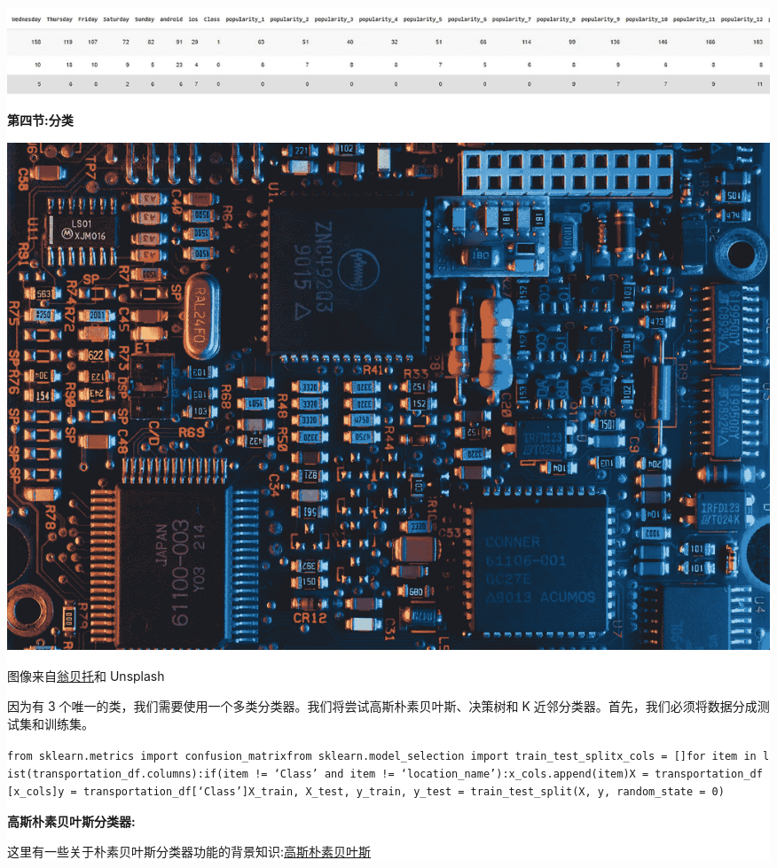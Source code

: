 ![](img/382027760702b6531c4009a913d73b7b.png)

**第四节:分类**

![](img/dc1bb90774943b5274f1af6c2da88266.png)

图像来自[翁贝托](https://unsplash.com/@umby)和 Unsplash

因为有 3 个唯一的类，我们需要使用一个多类分类器。我们将尝试高斯朴素贝叶斯、决策树和 K 近邻分类器。首先，我们必须将数据分成测试集和训练集。

```
from sklearn.metrics import confusion_matrixfrom sklearn.model_selection import train_test_splitx_cols = []for item in list(transportation_df.columns):if(item != ‘Class’ and item != ‘location_name’):x_cols.append(item)X = transportation_df[x_cols]y = transportation_df[‘Class’]X_train, X_test, y_train, y_test = train_test_split(X, y, random_state = 0)
```

**高斯朴素贝叶斯分类器:**

这里有一些关于朴素贝叶斯分类器功能的背景知识:[高斯朴素贝叶斯](/naive-bayes-classifier-81d512f50a7c)

